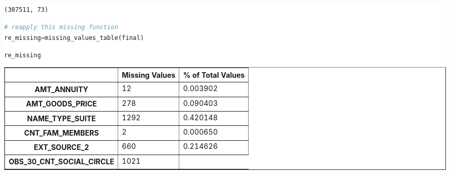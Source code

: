 

    (307511, 73)




```python
# reapply this missing function
re_missing=missing_values_table(final)
```


```python
re_missing
```




<div>
<style scoped>
    .dataframe tbody tr th:only-of-type {
        vertical-align: middle;
    }

    .dataframe tbody tr th {
        vertical-align: top;
    }

    .dataframe thead th {
        text-align: right;
    }
</style>
<table border="1" class="dataframe">
  <thead>
    <tr style="text-align: right;">
      <th></th>
      <th>Missing Values</th>
      <th>% of Total Values</th>
    </tr>
  </thead>
  <tbody>
    <tr>
      <th>AMT_ANNUITY</th>
      <td>12</td>
      <td>0.003902</td>
    </tr>
    <tr>
      <th>AMT_GOODS_PRICE</th>
      <td>278</td>
      <td>0.090403</td>
    </tr>
    <tr>
      <th>NAME_TYPE_SUITE</th>
      <td>1292</td>
      <td>0.420148</td>
    </tr>
    <tr>
      <th>CNT_FAM_MEMBERS</th>
      <td>2</td>
      <td>0.000650</td>
    </tr>
    <tr>
      <th>EXT_SOURCE_2</th>
      <td>660</td>
      <td>0.214626</td>
    </tr>
    <tr>
      <th>OBS_30_CNT_SOCIAL_CIRCLE</th>
      <td>1021</td>